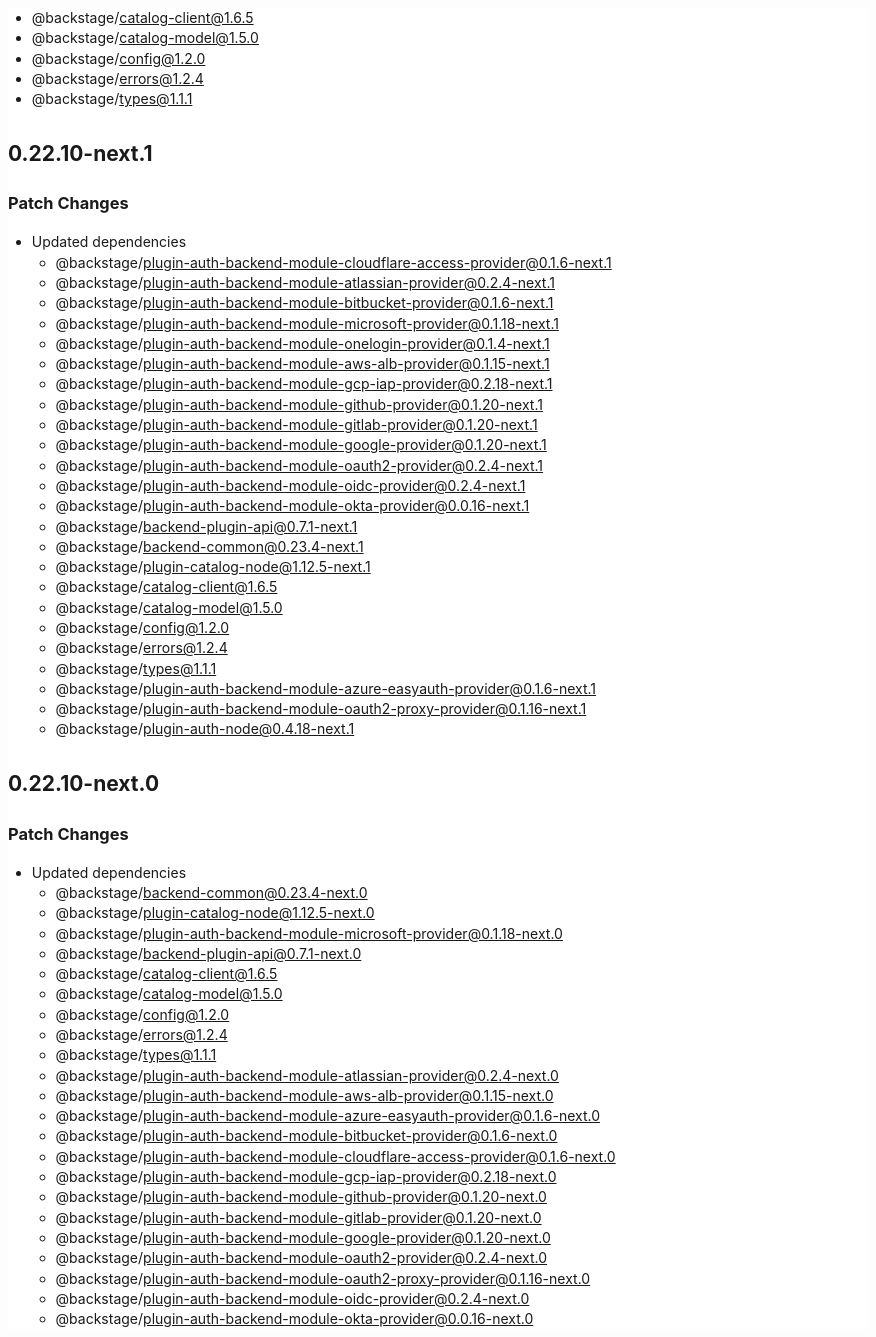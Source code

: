   - @backstage/catalog-client@1.6.5
  - @backstage/catalog-model@1.5.0
  - @backstage/config@1.2.0
  - @backstage/errors@1.2.4
  - @backstage/types@1.1.1

## 0.22.10-next.1

### Patch Changes

- Updated dependencies
  - @backstage/plugin-auth-backend-module-cloudflare-access-provider@0.1.6-next.1
  - @backstage/plugin-auth-backend-module-atlassian-provider@0.2.4-next.1
  - @backstage/plugin-auth-backend-module-bitbucket-provider@0.1.6-next.1
  - @backstage/plugin-auth-backend-module-microsoft-provider@0.1.18-next.1
  - @backstage/plugin-auth-backend-module-onelogin-provider@0.1.4-next.1
  - @backstage/plugin-auth-backend-module-aws-alb-provider@0.1.15-next.1
  - @backstage/plugin-auth-backend-module-gcp-iap-provider@0.2.18-next.1
  - @backstage/plugin-auth-backend-module-github-provider@0.1.20-next.1
  - @backstage/plugin-auth-backend-module-gitlab-provider@0.1.20-next.1
  - @backstage/plugin-auth-backend-module-google-provider@0.1.20-next.1
  - @backstage/plugin-auth-backend-module-oauth2-provider@0.2.4-next.1
  - @backstage/plugin-auth-backend-module-oidc-provider@0.2.4-next.1
  - @backstage/plugin-auth-backend-module-okta-provider@0.0.16-next.1
  - @backstage/backend-plugin-api@0.7.1-next.1
  - @backstage/backend-common@0.23.4-next.1
  - @backstage/plugin-catalog-node@1.12.5-next.1
  - @backstage/catalog-client@1.6.5
  - @backstage/catalog-model@1.5.0
  - @backstage/config@1.2.0
  - @backstage/errors@1.2.4
  - @backstage/types@1.1.1
  - @backstage/plugin-auth-backend-module-azure-easyauth-provider@0.1.6-next.1
  - @backstage/plugin-auth-backend-module-oauth2-proxy-provider@0.1.16-next.1
  - @backstage/plugin-auth-node@0.4.18-next.1

## 0.22.10-next.0

### Patch Changes

- Updated dependencies
  - @backstage/backend-common@0.23.4-next.0
  - @backstage/plugin-catalog-node@1.12.5-next.0
  - @backstage/plugin-auth-backend-module-microsoft-provider@0.1.18-next.0
  - @backstage/backend-plugin-api@0.7.1-next.0
  - @backstage/catalog-client@1.6.5
  - @backstage/catalog-model@1.5.0
  - @backstage/config@1.2.0
  - @backstage/errors@1.2.4
  - @backstage/types@1.1.1
  - @backstage/plugin-auth-backend-module-atlassian-provider@0.2.4-next.0
  - @backstage/plugin-auth-backend-module-aws-alb-provider@0.1.15-next.0
  - @backstage/plugin-auth-backend-module-azure-easyauth-provider@0.1.6-next.0
  - @backstage/plugin-auth-backend-module-bitbucket-provider@0.1.6-next.0
  - @backstage/plugin-auth-backend-module-cloudflare-access-provider@0.1.6-next.0
  - @backstage/plugin-auth-backend-module-gcp-iap-provider@0.2.18-next.0
  - @backstage/plugin-auth-backend-module-github-provider@0.1.20-next.0
  - @backstage/plugin-auth-backend-module-gitlab-provider@0.1.20-next.0
  - @backstage/plugin-auth-backend-module-google-provider@0.1.20-next.0
  - @backstage/plugin-auth-backend-module-oauth2-provider@0.2.4-next.0
  - @backstage/plugin-auth-backend-module-oauth2-proxy-provider@0.1.16-next.0
  - @backstage/plugin-auth-backend-module-oidc-provider@0.2.4-next.0
  - @backstage/plugin-auth-backend-module-okta-provider@0.0.16-next.0